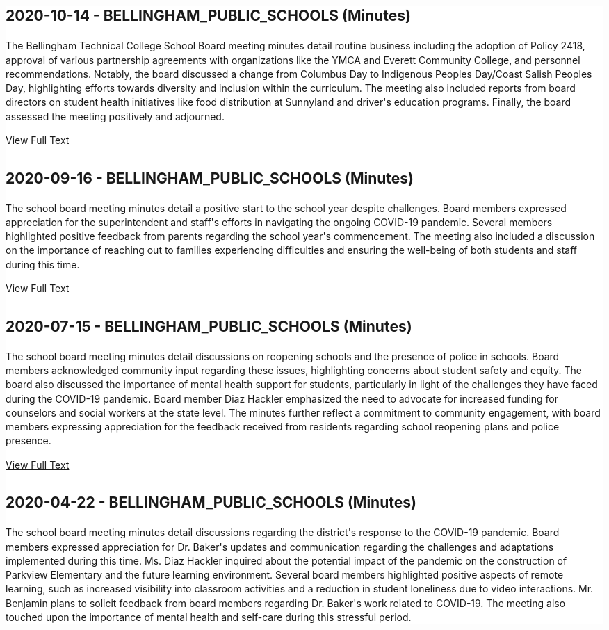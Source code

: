 ## 2020-10-14 - BELLINGHAM_PUBLIC_SCHOOLS (Minutes)

The Bellingham Technical College School Board meeting minutes detail routine business including the adoption of Policy 2418, approval of various partnership agreements with organizations like the YMCA and Everett Community College, and personnel recommendations. Notably, the board discussed a change from Columbus Day to Indigenous Peoples Day/Coast Salish Peoples Day, highlighting efforts towards diversity and inclusion within the curriculum.  The meeting also included reports from board directors on student health initiatives like food distribution at Sunnyland and driver's education programs. Finally, the board assessed the meeting positively and adjourned.

[View Full Text](https://raw.githubusercontent.com/WhatsUpWhatcom/schoolboardexplorer/refs/heads/main/data/countries/usa/states/wa/counties/whatcom/school_boards/bellingham_public_schools/2020/2020-10-14-minutes.txt)

## 2020-09-16 - BELLINGHAM_PUBLIC_SCHOOLS (Minutes)

The school board meeting minutes detail a positive start to the school year despite challenges. Board members expressed appreciation for the superintendent and staff's efforts in navigating the ongoing COVID-19 pandemic.  Several members highlighted positive feedback from parents regarding the school year's commencement. The meeting also included a discussion on the importance of reaching out to families experiencing difficulties and ensuring the well-being of both students and staff during this time.

[View Full Text](https://raw.githubusercontent.com/WhatsUpWhatcom/schoolboardexplorer/refs/heads/main/data/countries/usa/states/wa/counties/whatcom/school_boards/bellingham_public_schools/2020/2020-09-16-minutes.txt)

## 2020-07-15 - BELLINGHAM_PUBLIC_SCHOOLS (Minutes)

The school board meeting minutes detail discussions on reopening schools and the presence of police in schools. Board members acknowledged community input regarding these issues, highlighting concerns about student safety and equity.  The board also discussed the importance of mental health support for students, particularly in light of the challenges they have faced during the COVID-19 pandemic.  Board member Diaz Hackler emphasized the need to advocate for increased funding for counselors and social workers at the state level. The minutes further reflect a commitment to community engagement, with board members expressing appreciation for the feedback received from residents regarding school reopening plans and police presence.

[View Full Text](https://raw.githubusercontent.com/WhatsUpWhatcom/schoolboardexplorer/refs/heads/main/data/countries/usa/states/wa/counties/whatcom/school_boards/bellingham_public_schools/2020/2020-07-15-minutes.txt)

## 2020-04-22 - BELLINGHAM_PUBLIC_SCHOOLS (Minutes)

The school board meeting minutes detail discussions regarding the district's response to the COVID-19 pandemic. Board members expressed appreciation for Dr. Baker's updates and communication regarding the challenges and adaptations implemented during this time.  Ms. Diaz Hackler inquired about the potential impact of the pandemic on the construction of Parkview Elementary and the future learning environment. Several board members highlighted positive aspects of remote learning, such as increased visibility into classroom activities and a reduction in student loneliness due to video interactions. Mr. Benjamin plans to solicit feedback from board members regarding Dr. Baker's work related to COVID-19.  The meeting also touched upon the importance of mental health and self-care during this stressful period.
